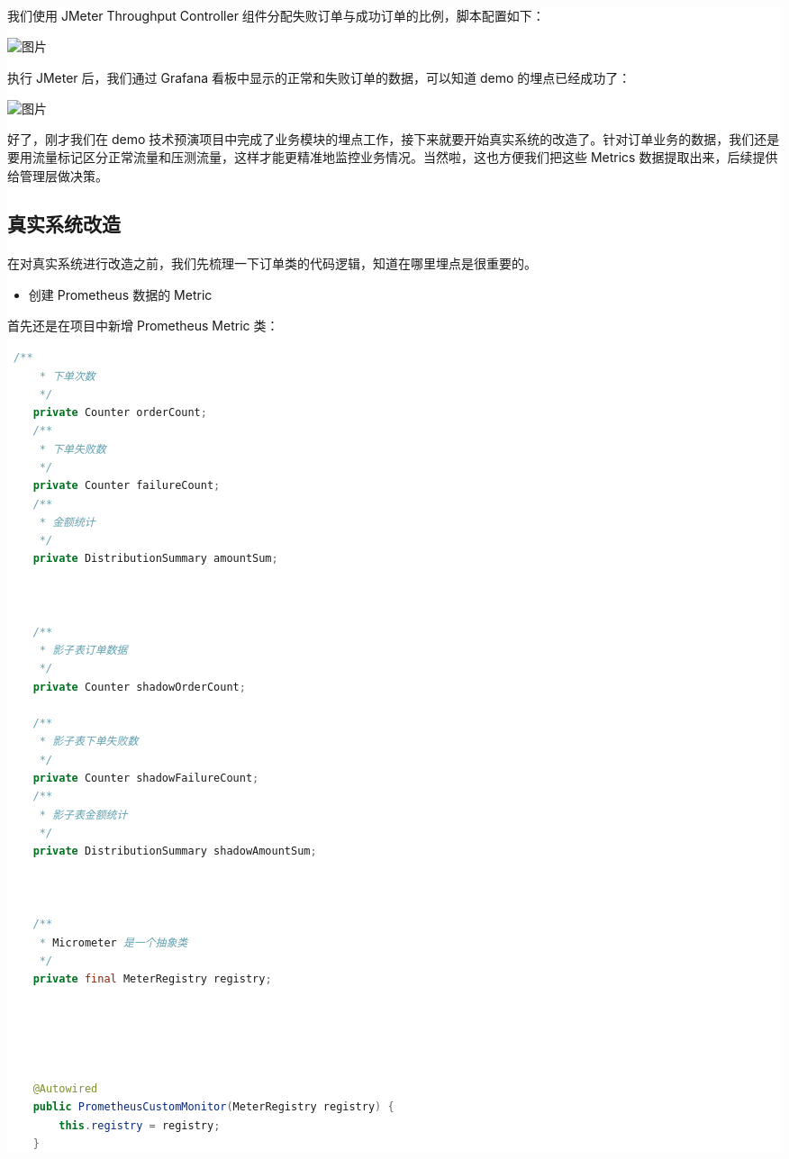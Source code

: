 我们使用 JMeter Throughput Controller 组件分配失败订单与成功订单的比例，脚本配置如下：

![图片](https://static001.geekbang.org/resource/image/e0/2e/e0640db455a88c3dec4ed74bf1d52a2e.png?wh=1740x714)

执行 JMeter 后，我们通过 Grafana 看板中显示的正常和失败订单的数据，可以知道 demo 的埋点已经成功了：

![图片](https://static001.geekbang.org/resource/image/e7/f1/e7d93ccee8dccd23c26a80d0064f79f1.png?wh=752x275)

好了，刚才我们在 demo 技术预演项目中完成了业务模块的埋点工作，接下来就要开始真实系统的改造了。针对订单业务的数据，我们还是要用流量标记区分正常流量和压测流量，这样才能更精准地监控业务情况。当然啦，这也方便我们把这些 Metrics 数据提取出来，后续提供给管理层做决策。

## 真实系统改造

在对真实系统进行改造之前，我们先梳理一下订单类的代码逻辑，知道在哪里埋点是很重要的。

*   创建 Prometheus 数据的 Metric

首先还是在项目中新增 Prometheus Metric 类：

```java
 /**
     * 下单次数
     */
    private Counter orderCount;
    /**
     * 下单失败数
     */
    private Counter failureCount;
    /**
     * 金额统计
     */
    private DistributionSummary amountSum;



    /**
     * 影子表订单数据
     */
    private Counter shadowOrderCount;

    /**
     * 影子表下单失败数
     */
    private Counter shadowFailureCount;
    /**
     * 影子表金额统计
     */
    private DistributionSummary shadowAmountSum;



    /**
     * Micrometer 是一个抽象类
     */
    private final MeterRegistry registry;





    @Autowired
    public PrometheusCustomMonitor(MeterRegistry registry) {
        this.registry = registry;
    }

```